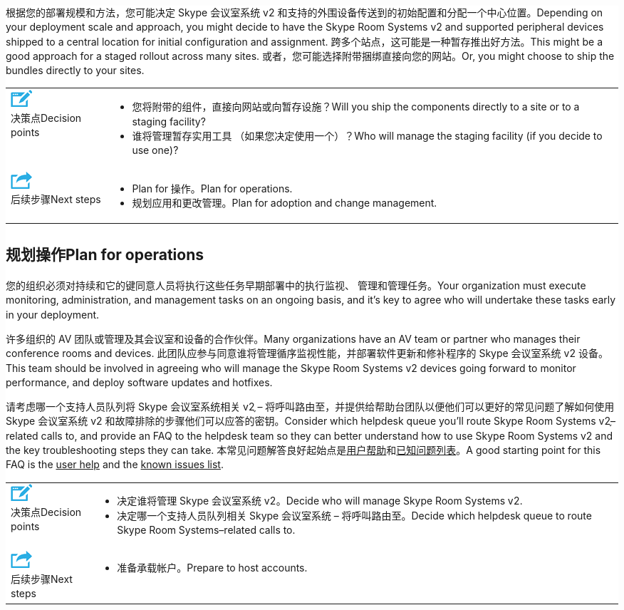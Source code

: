 <span data-ttu-id="1af22-244">根据您的部署规模和方法，您可能决定 Skype 会议室系统 v2 和支持的外围设备传送到的初始配置和分配一个中心位置。</span><span class="sxs-lookup"><span data-stu-id="1af22-244">Depending on your deployment scale and approach, you might decide to have the Skype Room Systems v2 and supported peripheral devices shipped to a central location for initial configuration and assignment.</span></span> <span data-ttu-id="1af22-245">跨多个站点，这可能是一种暂存推出好方法。</span><span class="sxs-lookup"><span data-stu-id="1af22-245">This might be a good approach for a staged rollout across many sites.</span></span> <span data-ttu-id="1af22-246">或者，您可能选择附带捆绑直接向您的网站。</span><span class="sxs-lookup"><span data-stu-id="1af22-246">Or, you might choose to ship the bundles directly to your sites.</span></span> 

|    |     |
|-----------|------------|
| ![](../../media/audio_conferencing_image7.png) <br/><span data-ttu-id="1af22-247">决策点</span><span class="sxs-lookup"><span data-stu-id="1af22-247">Decision points</span></span>|<ul><li><span data-ttu-id="1af22-248">您将附带的组件，直接向网站或向暂存设施？</span><span class="sxs-lookup"><span data-stu-id="1af22-248">Will you ship the components directly to a site or to a staging facility?</span></span></li><li><span data-ttu-id="1af22-249">谁将管理暂存实用工具 （如果您决定使用一个）？</span><span class="sxs-lookup"><span data-stu-id="1af22-249">Who will manage the staging facility (if you decide to use one)?</span></span></li></ul>|
| ![](../../media/audio_conferencing_image9.png)<br/><span data-ttu-id="1af22-250">后续步骤</span><span class="sxs-lookup"><span data-stu-id="1af22-250">Next steps</span></span>|<ul><li><span data-ttu-id="1af22-251">Plan for 操作。</span><span class="sxs-lookup"><span data-stu-id="1af22-251">Plan for operations.</span></span></li><li><span data-ttu-id="1af22-252">规划应用和更改管理。</span><span class="sxs-lookup"><span data-stu-id="1af22-252">Plan for adoption and change management.</span></span></li></ul>|

## <a name="plan-for-operations"></a><span data-ttu-id="1af22-253">规划操作</span><span class="sxs-lookup"><span data-stu-id="1af22-253">Plan for operations</span></span> 

<span data-ttu-id="1af22-254">您的组织必须对持续和它的键同意人员将执行这些任务早期部署中的执行监视、 管理和管理任务。</span><span class="sxs-lookup"><span data-stu-id="1af22-254">Your organization must execute monitoring, administration, and management tasks on an ongoing basis, and it’s key to agree who will undertake these tasks early in your deployment.</span></span> 

<span data-ttu-id="1af22-255">许多组织的 AV 团队或管理及其会议室和设备的合作伙伴。</span><span class="sxs-lookup"><span data-stu-id="1af22-255">Many organizations have an AV team or partner who manages their conference rooms and devices.</span></span> <span data-ttu-id="1af22-256">此团队应参与同意谁将管理循序监视性能，并部署软件更新和修补程序的 Skype 会议室系统 v2 设备。</span><span class="sxs-lookup"><span data-stu-id="1af22-256">This team should be involved in agreeing who will manage the Skype Room Systems v2 devices going forward to monitor performance, and deploy software updates and hotfixes.</span></span> 

<span data-ttu-id="1af22-257">请考虑哪一个支持人员队列将 Skype 会议室系统相关 v2֪ – 将呼叫路由至，并提供给帮助台团队以便他们可以更好的常见问题了解如何使用 Skype 会议室系统 v2 和故障排除的步骤他们可以应答的密钥。</span><span class="sxs-lookup"><span data-stu-id="1af22-257">Consider which helpdesk queue you’ll route Skype Room Systems v2֪–related calls to, and provide an FAQ to the helpdesk team so they can better understand how to use Skype Room Systems v2 and the key troubleshooting steps they can take.</span></span> <span data-ttu-id="1af22-258">本常见问题解答良好起始点是[用户帮助](https://support.office.com/article/Skype-Room-Systems-version-2-help-e667f40e-5aab-40c1-bd68-611fe0002ba2)和[已知问题列表](../../manage/skype-room-systems-v2/known-issues.md)。</span><span class="sxs-lookup"><span data-stu-id="1af22-258">A good starting point for this FAQ is the [user help](https://support.office.com/article/Skype-Room-Systems-version-2-help-e667f40e-5aab-40c1-bd68-611fe0002ba2) and the [known issues list](../../manage/skype-room-systems-v2/known-issues.md).</span></span>

|    |     |
|-----------|------------|
| ![](../../media/audio_conferencing_image7.png) <br/><span data-ttu-id="1af22-259">决策点</span><span class="sxs-lookup"><span data-stu-id="1af22-259">Decision points</span></span>|<ul><li><span data-ttu-id="1af22-260">决定谁将管理 Skype 会议室系统 v2。</span><span class="sxs-lookup"><span data-stu-id="1af22-260">Decide who will manage Skype Room Systems v2.</span></span></li><li><span data-ttu-id="1af22-261">决定哪一个支持人员队列相关 Skype 会议室系统 – 将呼叫路由至。</span><span class="sxs-lookup"><span data-stu-id="1af22-261">Decide which helpdesk queue to route Skype Room Systems–related calls to.</span></span></li></ul>|
| ![](../../media/audio_conferencing_image9.png)<br/><span data-ttu-id="1af22-262">后续步骤</span><span class="sxs-lookup"><span data-stu-id="1af22-262">Next steps</span></span>|<ul><li><span data-ttu-id="1af22-263">准备承载帐户。</span><span class="sxs-lookup"><span data-stu-id="1af22-263">Prepare to host accounts.</span></span> </li></ul>|
